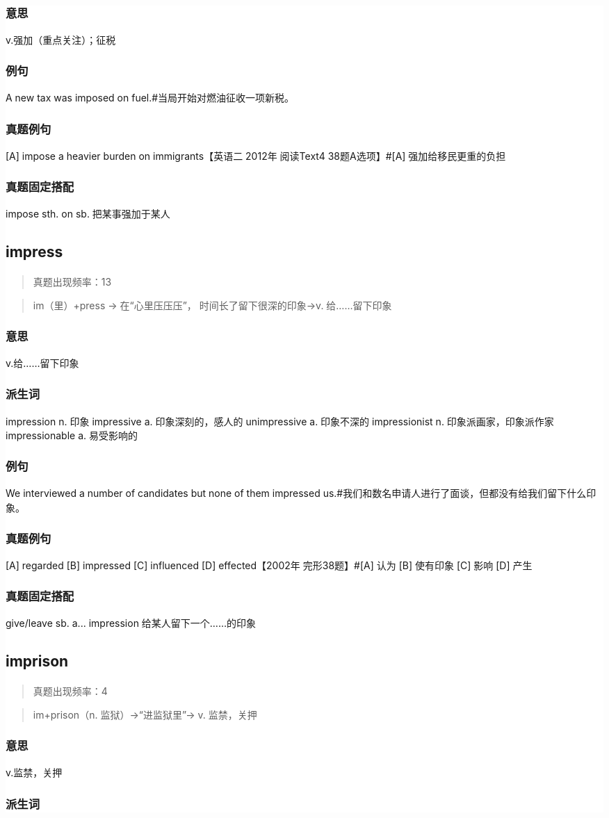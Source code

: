 ### 意思

v.强加（重点关注）；征税

### 例句

A new tax was imposed on fuel.#当局开始对燃油征收一项新税。

### 真题例句

[A] impose a heavier burden on immigrants【英语二 2012年 阅读Text4 38题A选项】#[A] 强加给移民更重的负担

### 真题固定搭配

impose sth. on sb. 把某事强加于某人

## impress

> 真题出现频率：13

> im（里）+press → 在“心里压压压”， 时间长了留下很深的印象→v. 给……留下印象

### 意思

v.给……留下印象

### 派生词

impression n. 印象 impressive a. 印象深刻的，感人的 unimpressive a. 印象不深的 impressionist n. 印象派画家，印象派作家 impressionable a. 易受影响的

### 例句

We interviewed a number of candidates but none of them impressed us.#我们和数名申请人进行了面谈，但都没有给我们留下什么印象。

### 真题例句

[A] regarded [B] impressed [C] influenced [D] effected【2002年 完形38题】#[A] 认为 [B] 使有印象 [C] 影响 [D] 产生

### 真题固定搭配

give/leave sb. a... impression 给某人留下一个……的印象

## imprison

> 真题出现频率：4

> im+prison（n. 监狱）→“进监狱里”→ v. 监禁，关押

### 意思

v.监禁，关押

### 派生词
